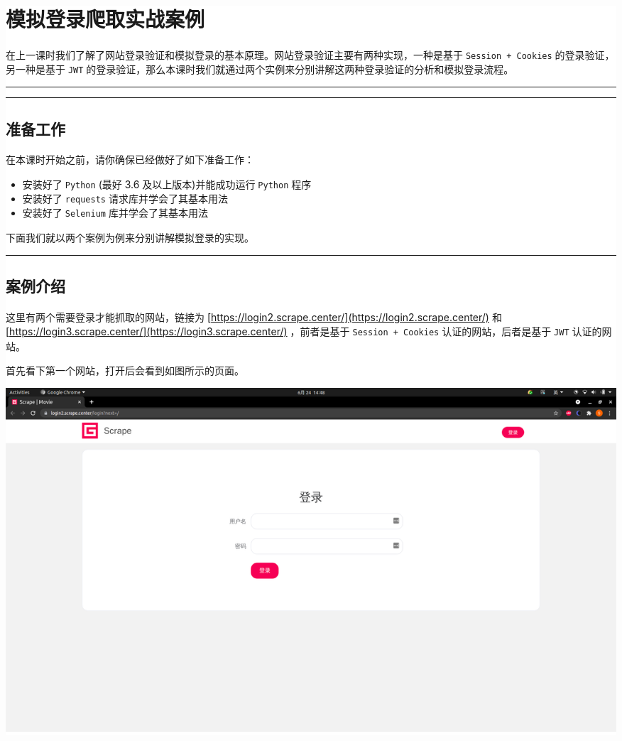 # 模拟登录爬取实战案例

在上一课时我们了解了网站登录验证和模拟登录的基本原理。网站登录验证主要有两种实现，一种是基于 ```Session + Cookies``` 的登录验证，另一种是基于 ```JWT```
的登录验证，那么本课时我们就通过两个实例来分别讲解这两种登录验证的分析和模拟登录流程。

---
---

## 准备工作

在本课时开始之前，请你确保已经做好了如下准备工作：

* 安装好了 ```Python``` (最好 3.6 及以上版本)并能成功运行 ```Python``` 程序
* 安装好了 ```requests``` 请求库并学会了其基本用法
* 安装好了 ```Selenium``` 库并学会了其基本用法

下面我们就以两个案例为例来分别讲解模拟登录的实现。

---

## 案例介绍

这里有两个需要登录才能抓取的网站，链接为 [https://login2.scrape.center/](https://login2.scrape.center/)
和 [https://login3.scrape.center/](https://login3.scrape.center/) ，前者是基于 ```Session + Cookies``` 认证的网站，后者是基于 ```JWT```
认证的网站。

首先看下第一个网站，打开后会看到如图所示的页面。

![](../../images/Module_4/lecture_26_1.png)

